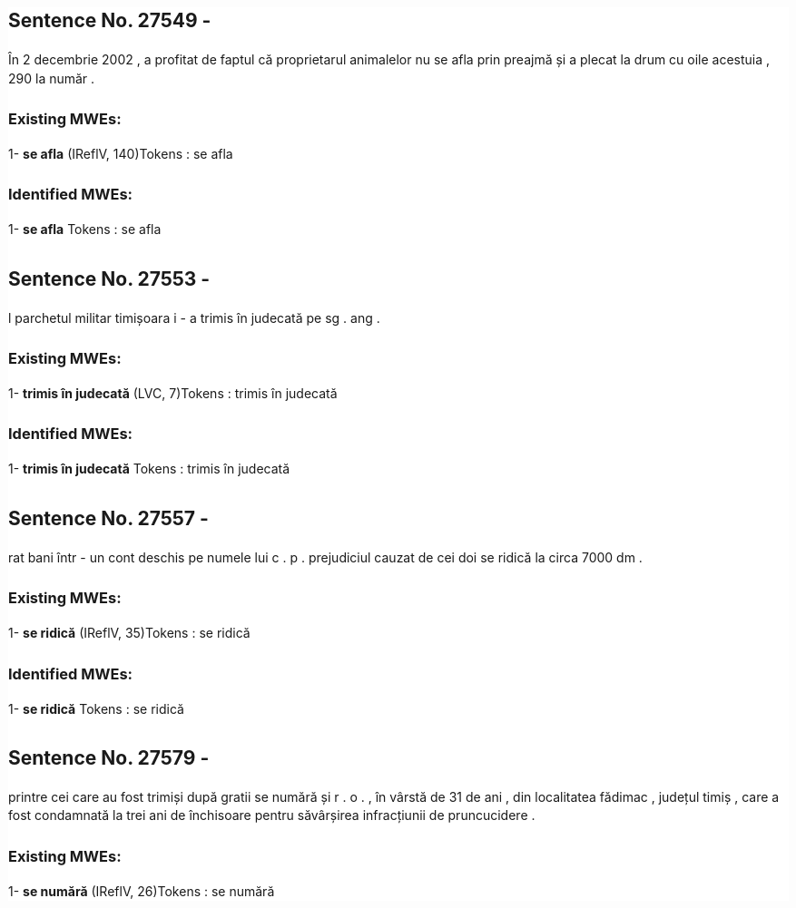 ## Sentence No. 27549 - 
În 2 decembrie 2002 , a profitat de faptul că proprietarul animalelor nu se afla prin preajmă și a plecat la drum cu oile acestuia , 290 la număr . 
### Existing MWEs: 
1- **se afla** (IReflV, 140)Tokens : 
se
afla

### Identified MWEs: 
1- **se afla** Tokens : 
se
afla

## Sentence No. 27553 - 
l parchetul militar timișoara i - a trimis în judecată pe sg . ang . 
### Existing MWEs: 
1- **trimis în judecată** (LVC, 7)Tokens : 
trimis
în
judecată

### Identified MWEs: 
1- **trimis în judecată** Tokens : 
trimis
în
judecată

## Sentence No. 27557 - 
rat bani într - un cont deschis pe numele lui c . p . prejudiciul cauzat de cei doi se ridică la circa 7000 dm . 
### Existing MWEs: 
1- **se ridică** (IReflV, 35)Tokens : 
se
ridică

### Identified MWEs: 
1- **se ridică** Tokens : 
se
ridică

## Sentence No. 27579 - 
printre cei care au fost trimiși după gratii se numără și r . o . , în vârstă de 31 de ani , din localitatea fădimac , județul timiș , care a fost condamnată la trei ani de închisoare pentru săvârșirea infracțiunii de pruncucidere . 
### Existing MWEs: 
1- **se numără** (IReflV, 26)Tokens : 
se
numără

